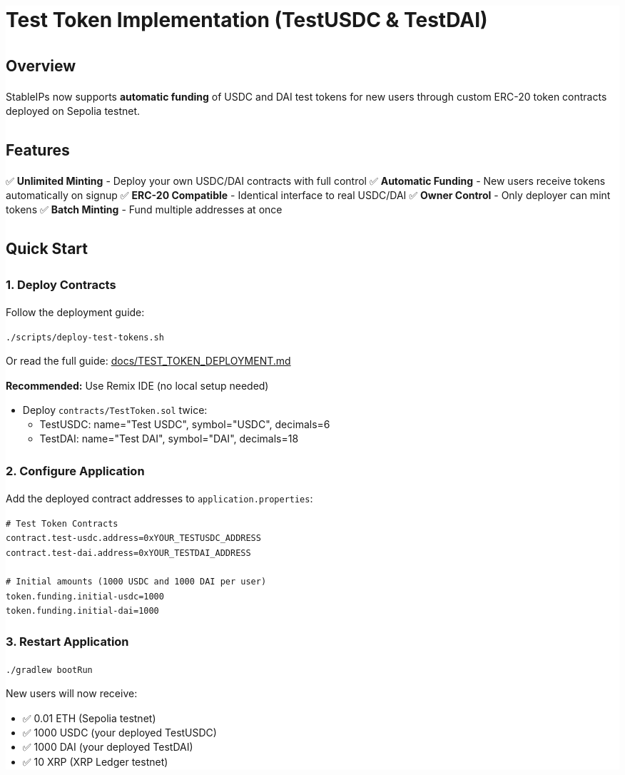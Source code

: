 # Test Token Implementation (TestUSDC & TestDAI)

## Overview

StableIPs now supports **automatic funding** of USDC and DAI test tokens for new users through custom ERC-20 token contracts deployed on Sepolia testnet.

## Features

✅ **Unlimited Minting** - Deploy your own USDC/DAI contracts with full control
✅ **Automatic Funding** - New users receive tokens automatically on signup
✅ **ERC-20 Compatible** - Identical interface to real USDC/DAI
✅ **Owner Control** - Only deployer can mint tokens
✅ **Batch Minting** - Fund multiple addresses at once

## Quick Start

### 1. Deploy Contracts

Follow the deployment guide:
```bash
./scripts/deploy-test-tokens.sh
```

Or read the full guide: [docs/TEST_TOKEN_DEPLOYMENT.md](docs/TEST_TOKEN_DEPLOYMENT.md)

**Recommended:** Use Remix IDE (no local setup needed)
- Deploy `contracts/TestToken.sol` twice:
  - TestUSDC: name="Test USDC", symbol="USDC", decimals=6
  - TestDAI: name="Test DAI", symbol="DAI", decimals=18

### 2. Configure Application

Add the deployed contract addresses to `application.properties`:

```properties
# Test Token Contracts
contract.test-usdc.address=0xYOUR_TESTUSDC_ADDRESS
contract.test-dai.address=0xYOUR_TESTDAI_ADDRESS

# Initial amounts (1000 USDC and 1000 DAI per user)
token.funding.initial-usdc=1000
token.funding.initial-dai=1000
```

### 3. Restart Application

```bash
./gradlew bootRun
```

New users will now receive:
- ✅ 0.01 ETH (Sepolia testnet)
- ✅ 1000 USDC (your deployed TestUSDC)
- ✅ 1000 DAI (your deployed TestDAI)
- ✅ 10 XRP (XRP Ledger testnet)
